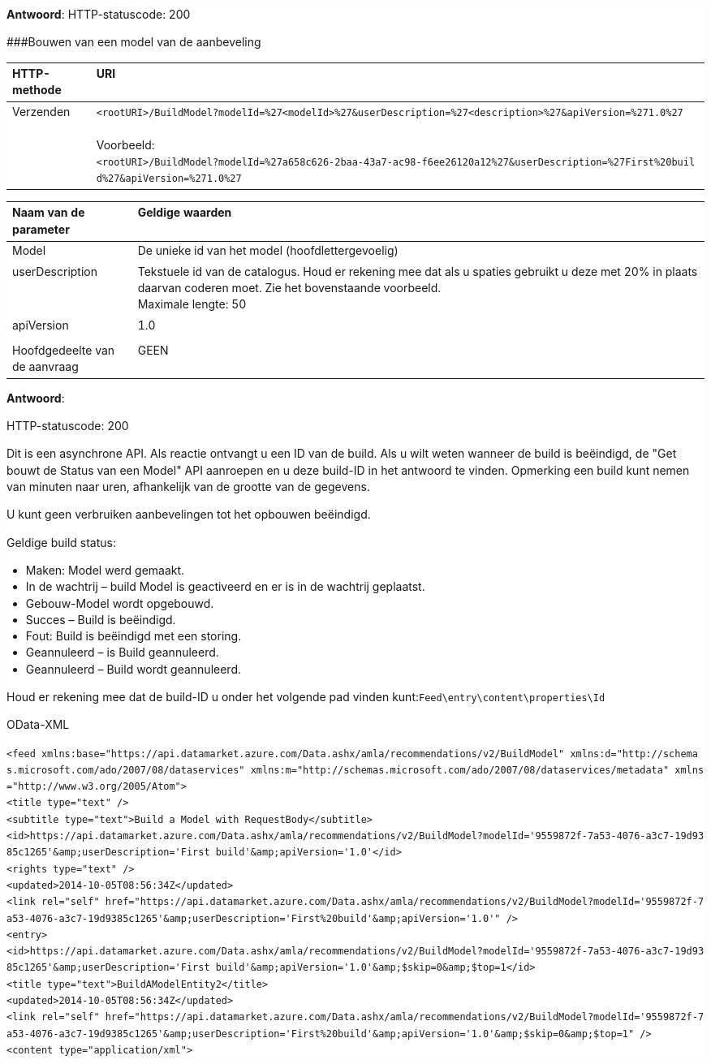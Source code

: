 **Antwoord**: HTTP-statuscode: 200

###<a name="build-a-recommendation-model"></a>Bouwen van een model van de aanbeveling

| HTTP-methode | URI |
|:--------|:--------|
|Verzenden     |`<rootURI>/BuildModel?modelId=%27<modelId>%27&userDescription=%27<description>%27&apiVersion=%271.0%27`<br><br>Voorbeeld:<br>`<rootURI>/BuildModel?modelId=%27a658c626-2baa-43a7-ac98-f6ee26120a12%27&userDescription=%27First%20build%27&apiVersion=%271.0%27`|

|   Naam van de parameter  |   Geldige waarden                        |
|:--------          |:--------                              |
| Model | De unieke id van het model (hoofdlettergevoelig)  |
| userDescription | Tekstuele id van de catalogus. Houd er rekening mee dat als u spaties gebruikt u deze met 20% in plaats daarvan coderen moet. Zie het bovenstaande voorbeeld.<br>Maximale lengte: 50 |
| apiVersion | 1.0 |
|||
| Hoofdgedeelte van de aanvraag | GEEN |

**Antwoord**:

HTTP-statuscode: 200

Dit is een asynchrone API. Als reactie ontvangt u een ID van de build. Als u wilt weten wanneer de build is beëindigd, de "Get bouwt de Status van een Model" API aanroepen en u deze build-ID in het antwoord te vinden. Opmerking een build kunt nemen van minuten naar uren, afhankelijk van de grootte van de gegevens.

U kunt geen verbruiken aanbevelingen tot het opbouwen beëindigd.

Geldige build status:

- Maken: Model werd gemaakt.
- In de wachtrij – build Model is geactiveerd en er is in de wachtrij geplaatst.
- Gebouw-Model wordt opgebouwd.
- Succes – Build is beëindigd.
- Fout: Build is beëindigd met een storing.
- Geannuleerd – is Build geannuleerd.
- Geannuleerd – Build wordt geannuleerd.


Houd er rekening mee dat de build-ID u onder het volgende pad vinden kunt:`Feed\entry\content\properties\Id`

OData-XML

    <feed xmlns:base="https://api.datamarket.azure.com/Data.ashx/amla/recommendations/v2/BuildModel" xmlns:d="http://schemas.microsoft.com/ado/2007/08/dataservices" xmlns:m="http://schemas.microsoft.com/ado/2007/08/dataservices/metadata" xmlns="http://www.w3.org/2005/Atom">
    <title type="text" />
    <subtitle type="text">Build a Model with RequestBody</subtitle>
    <id>https://api.datamarket.azure.com/Data.ashx/amla/recommendations/v2/BuildModel?modelId='9559872f-7a53-4076-a3c7-19d9385c1265'&amp;userDescription='First build'&amp;apiVersion='1.0'</id>
    <rights type="text" />
    <updated>2014-10-05T08:56:34Z</updated>
    <link rel="self" href="https://api.datamarket.azure.com/Data.ashx/amla/recommendations/v2/BuildModel?modelId='9559872f-7a53-4076-a3c7-19d9385c1265'&amp;userDescription='First%20build'&amp;apiVersion='1.0'" />
    <entry>
    <id>https://api.datamarket.azure.com/Data.ashx/amla/recommendations/v2/BuildModel?modelId='9559872f-7a53-4076-a3c7-19d9385c1265'&amp;userDescription='First build'&amp;apiVersion='1.0'&amp;$skip=0&amp;$top=1</id>
    <title type="text">BuildAModelEntity2</title>
    <updated>2014-10-05T08:56:34Z</updated>
    <link rel="self" href="https://api.datamarket.azure.com/Data.ashx/amla/recommendations/v2/BuildModel?modelId='9559872f-7a53-4076-a3c7-19d9385c1265'&amp;userDescription='First%20build'&amp;apiVersion='1.0'&amp;$skip=0&amp;$top=1" />
    <content type="application/xml">